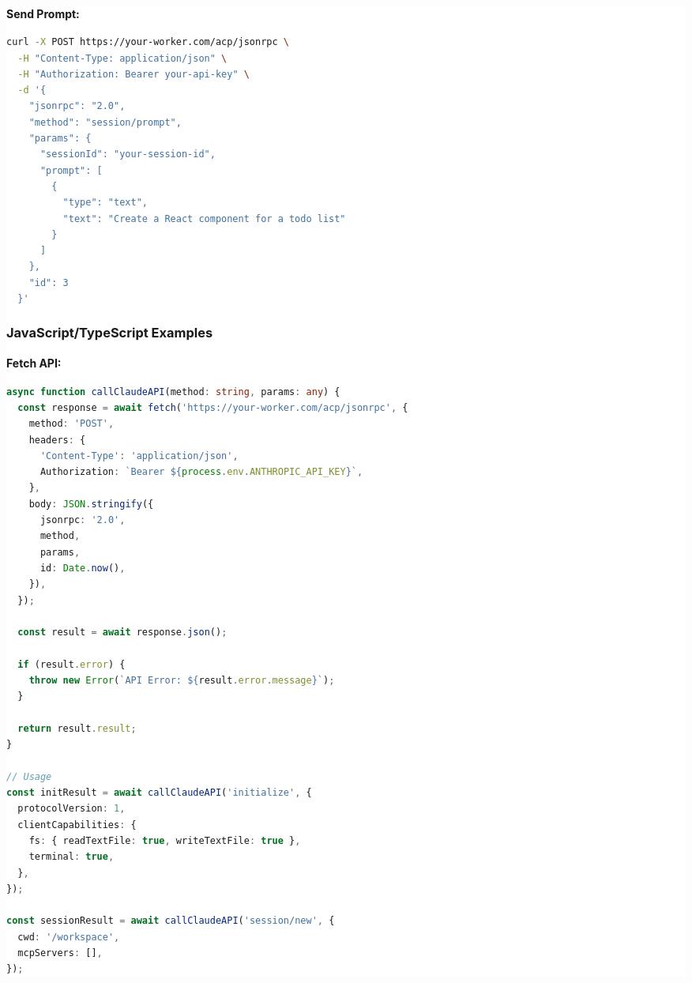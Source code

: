 **Send Prompt:**

```bash
curl -X POST https://your-worker.com/acp/jsonrpc \
  -H "Content-Type: application/json" \
  -H "Authorization: Bearer your-api-key" \
  -d '{
    "jsonrpc": "2.0",
    "method": "session/prompt",
    "params": {
      "sessionId": "your-session-id",
      "prompt": [
        {
          "type": "text",
          "text": "Create a React component for a todo list"
        }
      ]
    },
    "id": 3
  }'
```

### JavaScript/TypeScript Examples

**Fetch API:**

```typescript
async function callClaudeAPI(method: string, params: any) {
  const response = await fetch('https://your-worker.com/acp/jsonrpc', {
    method: 'POST',
    headers: {
      'Content-Type': 'application/json',
      Authorization: `Bearer ${process.env.ANTHROPIC_API_KEY}`,
    },
    body: JSON.stringify({
      jsonrpc: '2.0',
      method,
      params,
      id: Date.now(),
    }),
  });

  const result = await response.json();

  if (result.error) {
    throw new Error(`API Error: ${result.error.message}`);
  }

  return result.result;
}

// Usage
const initResult = await callClaudeAPI('initialize', {
  protocolVersion: 1,
  clientCapabilities: {
    fs: { readTextFile: true, writeTextFile: true },
    terminal: true,
  },
});

const sessionResult = await callClaudeAPI('session/new', {
  cwd: '/workspace',
  mcpServers: [],
});

```